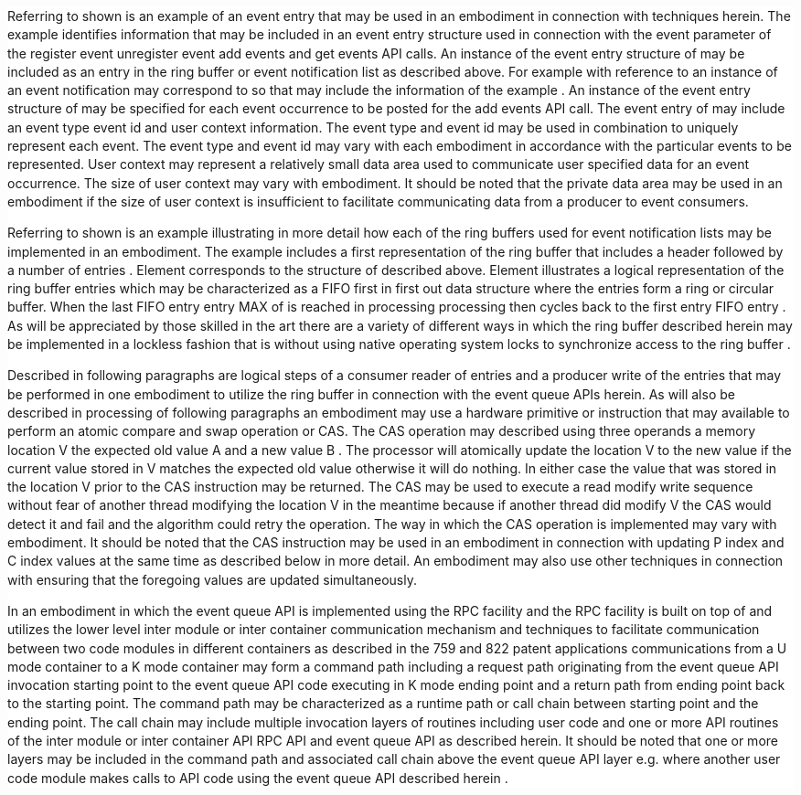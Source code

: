 Referring to shown is an example of an event entry that may be used in an embodiment in connection with techniques herein. The example identifies information that may be included in an event entry structure used in connection with the event parameter of the register event unregister event add events and get events API calls. An instance of the event entry structure of may be included as an entry in the ring buffer or event notification list as described above. For example with reference to an instance of an event notification may correspond to so that may include the information of the example . An instance of the event entry structure of may be specified for each event occurrence to be posted for the add events API call. The event entry of may include an event type event id and user context information. The event type and event id may be used in combination to uniquely represent each event. The event type and event id may vary with each embodiment in accordance with the particular events to be represented. User context may represent a relatively small data area used to communicate user specified data for an event occurrence. The size of user context may vary with embodiment. It should be noted that the private data area may be used in an embodiment if the size of user context is insufficient to facilitate communicating data from a producer to event consumers.

Referring to shown is an example illustrating in more detail how each of the ring buffers used for event notification lists may be implemented in an embodiment. The example includes a first representation of the ring buffer that includes a header followed by a number of entries . Element corresponds to the structure of described above. Element illustrates a logical representation of the ring buffer entries which may be characterized as a FIFO first in first out data structure where the entries form a ring or circular buffer. When the last FIFO entry entry MAX of is reached in processing processing then cycles back to the first entry FIFO entry . As will be appreciated by those skilled in the art there are a variety of different ways in which the ring buffer described herein may be implemented in a lockless fashion that is without using native operating system locks to synchronize access to the ring buffer .

Described in following paragraphs are logical steps of a consumer reader of entries and a producer write of the entries that may be performed in one embodiment to utilize the ring buffer in connection with the event queue APIs herein. As will also be described in processing of following paragraphs an embodiment may use a hardware primitive or instruction that may available to perform an atomic compare and swap operation or CAS. The CAS operation may described using three operands a memory location V the expected old value A and a new value B . The processor will atomically update the location V to the new value if the current value stored in V matches the expected old value otherwise it will do nothing. In either case the value that was stored in the location V prior to the CAS instruction may be returned. The CAS may be used to execute a read modify write sequence without fear of another thread modifying the location V in the meantime because if another thread did modify V the CAS would detect it and fail and the algorithm could retry the operation. The way in which the CAS operation is implemented may vary with embodiment. It should be noted that the CAS instruction may be used in an embodiment in connection with updating P index and C index values at the same time as described below in more detail. An embodiment may also use other techniques in connection with ensuring that the foregoing values are updated simultaneously.

In an embodiment in which the event queue API is implemented using the RPC facility and the RPC facility is built on top of and utilizes the lower level inter module or inter container communication mechanism and techniques to facilitate communication between two code modules in different containers as described in the 759 and 822 patent applications communications from a U mode container to a K mode container may form a command path including a request path originating from the event queue API invocation starting point to the event queue API code executing in K mode ending point and a return path from ending point back to the starting point. The command path may be characterized as a runtime path or call chain between starting point and the ending point. The call chain may include multiple invocation layers of routines including user code and one or more API routines of the inter module or inter container API RPC API and event queue API as described herein. It should be noted that one or more layers may be included in the command path and associated call chain above the event queue API layer e.g. where another user code module makes calls to API code using the event queue API described herein .
